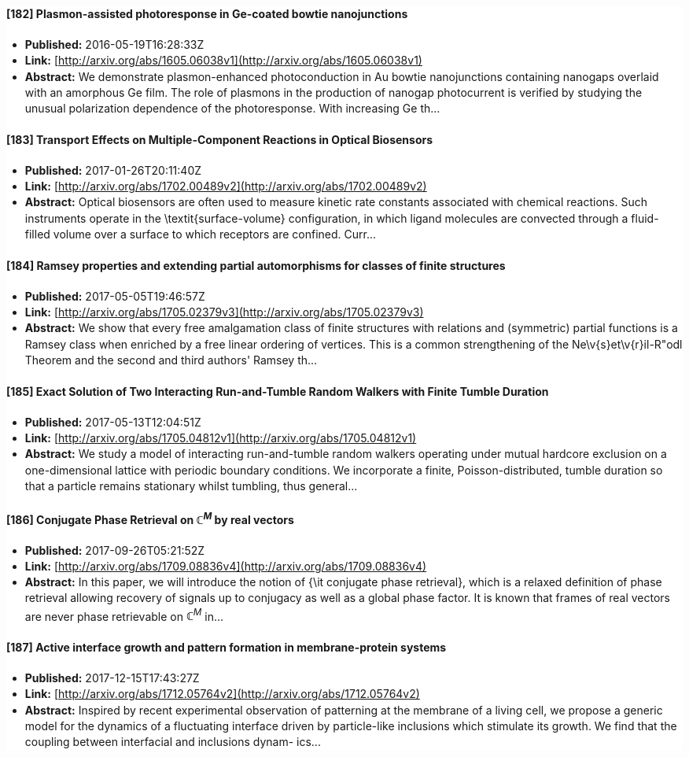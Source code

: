 #### [182] Plasmon-assisted photoresponse in Ge-coated bowtie nanojunctions
- **Published:** 2016-05-19T16:28:33Z
- **Link:** [http://arxiv.org/abs/1605.06038v1](http://arxiv.org/abs/1605.06038v1)
- **Abstract:** We demonstrate plasmon-enhanced photoconduction in Au bowtie nanojunctions containing nanogaps overlaid with an amorphous Ge film. The role of plasmons in the production of nanogap photocurrent is verified by studying the unusual polarization dependence of the photoresponse. With increasing Ge th...

#### [183] Transport Effects on Multiple-Component Reactions in Optical Biosensors
- **Published:** 2017-01-26T20:11:40Z
- **Link:** [http://arxiv.org/abs/1702.00489v2](http://arxiv.org/abs/1702.00489v2)
- **Abstract:** Optical biosensors are often used to measure kinetic rate constants associated with chemical reactions. Such instruments operate in the \textit{surface-volume} configuration, in which ligand molecules are convected through a fluid-filled volume over a surface to which receptors are confined. Curr...

#### [184] Ramsey properties and extending partial automorphisms for classes of finite structures
- **Published:** 2017-05-05T19:46:57Z
- **Link:** [http://arxiv.org/abs/1705.02379v3](http://arxiv.org/abs/1705.02379v3)
- **Abstract:** We show that every free amalgamation class of finite structures with relations and (symmetric) partial functions is a Ramsey class when enriched by a free linear ordering of vertices. This is a common strengthening of the Ne\v{s}et\v{r}il-R\"odl Theorem and the second and third authors' Ramsey th...

#### [185] Exact Solution of Two Interacting Run-and-Tumble Random Walkers with Finite Tumble Duration
- **Published:** 2017-05-13T12:04:51Z
- **Link:** [http://arxiv.org/abs/1705.04812v1](http://arxiv.org/abs/1705.04812v1)
- **Abstract:** We study a model of interacting run-and-tumble random walkers operating under mutual hardcore exclusion on a one-dimensional lattice with periodic boundary conditions. We incorporate a finite, Poisson-distributed, tumble duration so that a particle remains stationary whilst tumbling, thus general...

#### [186] Conjugate Phase Retrieval on ${\mathbb C}^M$ by real vectors
- **Published:** 2017-09-26T05:21:52Z
- **Link:** [http://arxiv.org/abs/1709.08836v4](http://arxiv.org/abs/1709.08836v4)
- **Abstract:** In this paper, we will introduce the notion of {\it conjugate phase retrieval}, which is a relaxed definition of phase retrieval allowing recovery of signals up to conjugacy as well as a global phase factor. It is known that frames of real vectors are never phase retrievable on ${\mathbb C}^M$ in...

#### [187] Active interface growth and pattern formation in membrane-protein systems
- **Published:** 2017-12-15T17:43:27Z
- **Link:** [http://arxiv.org/abs/1712.05764v2](http://arxiv.org/abs/1712.05764v2)
- **Abstract:** Inspired by recent experimental observation of patterning at the membrane of a living cell, we propose a generic model for the dynamics of a fluctuating interface driven by particle-like inclusions which stimulate its growth. We find that the coupling between interfacial and inclusions dynam- ics...
